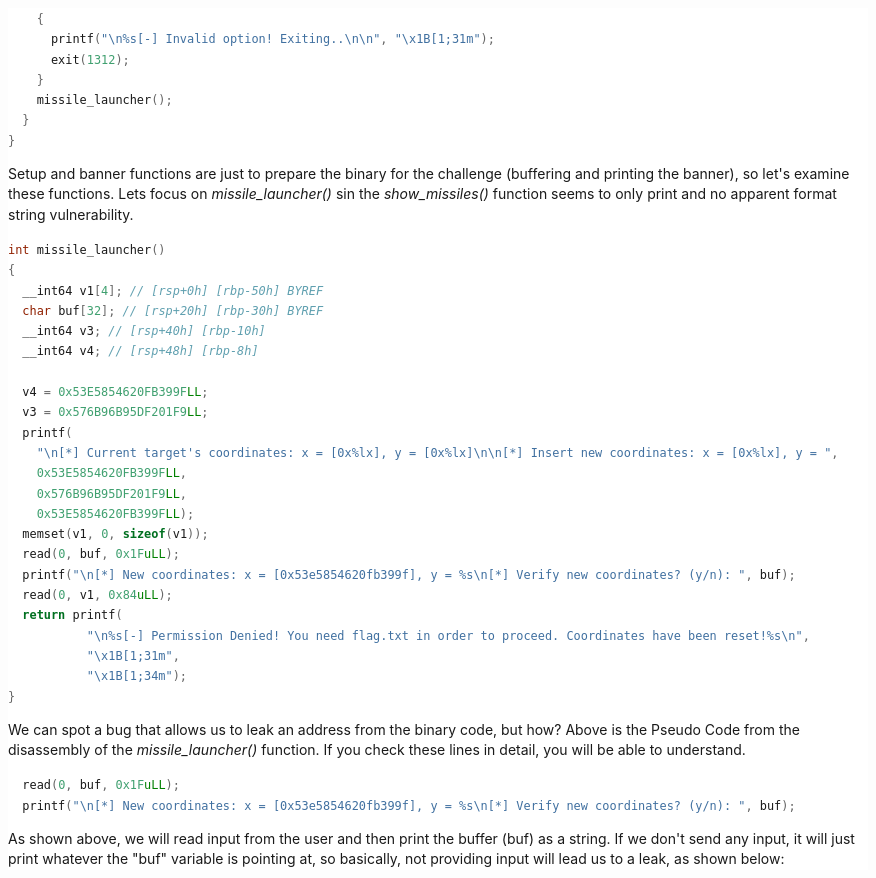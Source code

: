 ```c
    {
      printf("\n%s[-] Invalid option! Exiting..\n\n", "\x1B[1;31m");
      exit(1312);
    }
    missile_launcher();
  }
}
```

Setup and banner functions are just to prepare the binary for the challenge (buffering and printing the banner), so let's examine these functions. Lets focus on *missile_launcher()* sin the *show_missiles()* function seems to only print and no apparent format string vulnerability.

```c
int missile_launcher()
{
  __int64 v1[4]; // [rsp+0h] [rbp-50h] BYREF
  char buf[32]; // [rsp+20h] [rbp-30h] BYREF
  __int64 v3; // [rsp+40h] [rbp-10h]
  __int64 v4; // [rsp+48h] [rbp-8h]

  v4 = 0x53E5854620FB399FLL;
  v3 = 0x576B96B95DF201F9LL;
  printf(
    "\n[*] Current target's coordinates: x = [0x%lx], y = [0x%lx]\n\n[*] Insert new coordinates: x = [0x%lx], y = ",
    0x53E5854620FB399FLL,
    0x576B96B95DF201F9LL,
    0x53E5854620FB399FLL);
  memset(v1, 0, sizeof(v1));
  read(0, buf, 0x1FuLL);
  printf("\n[*] New coordinates: x = [0x53e5854620fb399f], y = %s\n[*] Verify new coordinates? (y/n): ", buf);
  read(0, v1, 0x84uLL);
  return printf(
           "\n%s[-] Permission Denied! You need flag.txt in order to proceed. Coordinates have been reset!%s\n",
           "\x1B[1;31m",
           "\x1B[1;34m");
}
```

We can spot a bug that allows us to leak an address from the binary code, but how? Above is the Pseudo Code from the disassembly of the *missile_launcher()* function. If you check these lines in detail, you will be able to understand.

```c
  read(0, buf, 0x1FuLL);
  printf("\n[*] New coordinates: x = [0x53e5854620fb399f], y = %s\n[*] Verify new coordinates? (y/n): ", buf);
```
As shown above, we will read input from the user and then print the buffer (buf) as a string. If we don't send any input, it will just print whatever the "buf" variable is pointing at, so basically, not providing input will lead us to a leak, as shown below:
